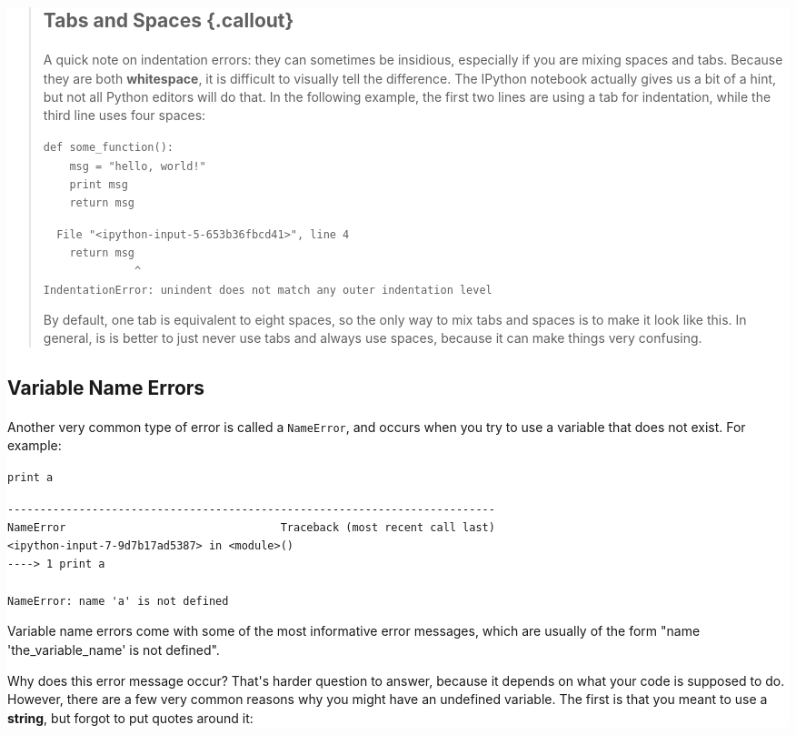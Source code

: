 > ## Tabs and Spaces {.callout}
>
> A quick note on indentation errors:
> they can sometimes be insidious,
> especially if you are mixing spaces and tabs.
> Because they are both **whitespace**,
> it is difficult to visually tell the difference.
> The IPython notebook actually gives us a bit of a hint,
> but not all Python editors will do that.
> In the following example,
> the first two lines are using a tab for indentation,
> while the third line uses four spaces:
> 
> ~~~ {.python}
> def some_function():
>     msg = "hello, world!"
>     print msg
>     return msg
> ~~~
> ~~~ {.error}
>   File "<ipython-input-5-653b36fbcd41>", line 4
>     return msg
>               ^
> IndentationError: unindent does not match any outer indentation level
> ~~~
>
> By default, one tab is equivalent to eight spaces,
> so the only way to mix tabs and spaces is to make it look like this.
> In general, is is better to just never use tabs and always use spaces,
> because it can make things very confusing.

## Variable Name Errors

Another very common type of error is called a `NameError`,
and occurs when you try to use a variable that does not exist.
For example:

~~~ {.python}
print a
~~~
~~~ {.error}
---------------------------------------------------------------------------
NameError                                 Traceback (most recent call last)
<ipython-input-7-9d7b17ad5387> in <module>()
----> 1 print a

NameError: name 'a' is not defined
~~~

Variable name errors come with some of the most informative error messages,
which are usually of the form "name 'the_variable_name' is not defined".

Why does this error message occur?
That's harder question to answer,
because it depends on what your code is supposed to do.
However,
there are a few very common reasons why you might have an undefined variable.
The first is that you meant to use a **string**, but forgot to put quotes around it:
